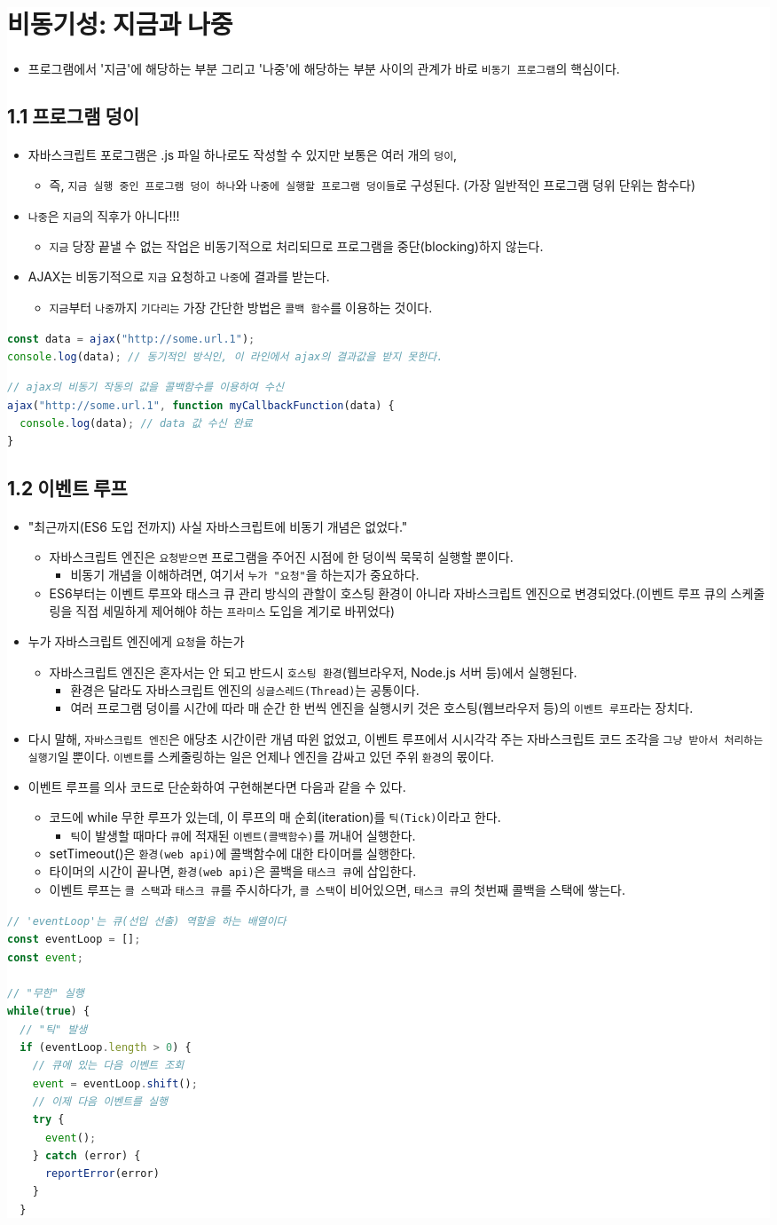 # 비동기성: 지금과 나중

- 프로그램에서 '지금'에 해당하는 부분 그리고 '나중'에 해당하는 부분 사이의 관계가 바로 `비동기 프로그램`의 핵심이다.

## 1.1 프로그램 덩이

- 자바스크립트 포로그램은 .js 파일 하나로도 작성할 수 있지만 보통은 여러 개의 `덩이`,

  - 즉, `지금 실행 중인 프로그램 덩이 하나`와 `나중에 실행할 프로그램 덩이들`로 구성된다. (가장 일반적인 프로그램 덩위 단위는 함수다)

- `나중`은 `지금`의 직후가 아니다!!!
  - `지금` 당장 끝낼 수 없는 작업은 비동기적으로 처리되므로 프로그램을 중단(blocking)하지 않는다.
- AJAX는 비동기적으로 `지금` 요청하고 `나중`에 결과를 받는다.
  - `지금`부터 `나중`까지 `기다리는` 가장 간단한 방법은 `콜백 함수`를 이용하는 것이다.

```js
const data = ajax("http://some.url.1");
console.log(data); // 동기적인 방식인, 이 라인에서 ajax의 결과값을 받지 못한다.
```

```js
// ajax의 비동기 작동의 값을 콜백함수를 이용하여 수신
ajax("http://some.url.1", function myCallbackFunction(data) {
  console.log(data); // data 값 수신 완료
}
```

## 1.2 이벤트 루프

- "최근까지(ES6 도입 전까지) 사실 자바스크립트에 비동기 개념은 없었다."
  - 자바스크립트 엔진은 `요청받으면` 프로그램을 주어진 시점에 한 덩이씩 묵묵히 실행할 뿐이다.
    - 비동기 개념을 이해하려면, 여기서 `누가 "요청"`을 하는지가 중요하다.
  - ES6부터는 이벤트 루프와 태스크 큐 관리 방식의 관할이 호스팅 환경이 아니라 자바스크립트 엔진으로 변경되었다.(이벤트 루프 큐의 스케줄링을 직접 세밀하게 제어해야 하는 `프라미스` 도입을 계기로 바뀌었다)
- 누가 자바스크립트 엔진에게 `요청`을 하는가
  - 자바스크립트 엔진은 혼자서는 안 되고 반드시 `호스팅 환경`(웹브라우저, Node.js 서버 등)에서 실행된다.
    - 환경은 달라도 자바스크립트 엔진의 `싱글스레드(Thread)`는 공통이다.
    - 여러 프로그램 덩이를 시간에 따라 매 순간 한 번씩 엔진을 실행시키 것은 호스팅(웹브라우저 등)의 `이벤트 루프`라는 장치다.
- 다시 말해, `자바스크립트 엔진`은 애당초 시간이란 개념 따윈 없었고, 이벤트 루프에서 시시각각 주는 자바스크립트 코드 조각을 `그냥 받아서 처리하는 실행기`일 뿐이다. `이벤트`를 스케줄링하는 일은 언제나 엔진을 감싸고 있던 주위 `환경`의 몫이다.

- 이벤트 루프를 의사 코드로 단순화하여 구현해본다면 다음과 같을 수 있다.
  - 코드에 while 무한 루프가 있는데, 이 루프의 매 순회(iteration)를 `틱(Tick)`이라고 한다.
    - `틱`이 발생할 때마다 `큐`에 적재된 `이벤트(콜백함수)`를 꺼내어 실행한다.
  - setTimeout()은 `환경(web api)`에 콜백함수에 대한 타이머를 실행한다.
  - 타이머의 시간이 끝나면, `환경(web api)`은 콜백을 `태스크 큐`에 삽입한다.
  - 이벤트 루프는 `콜 스택`과 `태스크 큐`를 주시하다가, `콜 스택`이 비어있으면, `태스크 큐`의 첫번째 콜백을 스택에 쌓는다.

```js
// 'eventLoop'는 큐(선입 선출) 역할을 하는 배열이다
const eventLoop = [];
const event;

// "무한" 실행
while(true) {
  // "틱" 발생
  if (eventLoop.length > 0) {
    // 큐에 있는 다음 이벤트 조회
    event = eventLoop.shift();
    // 이제 다음 이벤트를 실행
    try {
      event();
    } catch (error) {
      reportError(error)
    }
  }
```